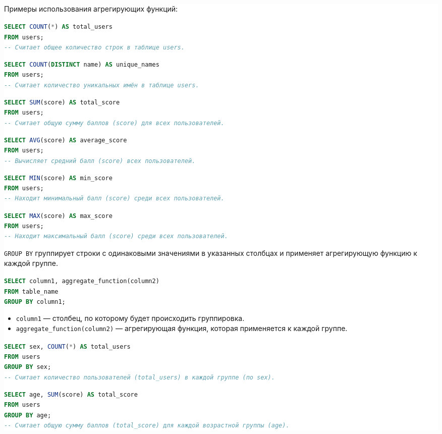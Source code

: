Примеры использования агрегирующих функций:

```sql
SELECT COUNT(*) AS total_users
FROM users;
-- Считает общее количество строк в таблице users.
```
```sql
SELECT COUNT(DISTINCT name) AS unique_names
FROM users;
-- Считает количество уникальных имён в таблице users.
```
```sql
SELECT SUM(score) AS total_score
FROM users;
-- Считает общую сумму баллов (score) для всех пользователей.
```
```sql
SELECT AVG(score) AS average_score
FROM users;
-- Вычисляет средний балл (score) всех пользователей.
```
```sql
SELECT MIN(score) AS min_score
FROM users;
-- Находит минимальный балл (score) среди всех пользователей.
```
```sql
SELECT MAX(score) AS max_score
FROM users;
-- Находит максимальный балл (score) среди всех пользователей.
```

`GROUP BY` группирует строки с одинаковыми значениями в указанных столбцах и применяет агрегирующую функцию к каждой группе.

```sql
SELECT column1, aggregate_function(column2)
FROM table_name
GROUP BY column1;
```

- `column1` — столбец, по которому будет происходить группировка.
- `aggregate_function(column2)` — агрегирующая функция, которая применяется к каждой группе.

```sql
SELECT sex, COUNT(*) AS total_users
FROM users
GROUP BY sex;
-- Считает количество пользователей (total_users) в каждой группе (по sex).
```
```sql
SELECT age, SUM(score) AS total_score
FROM users
GROUP BY age;
-- Считает общую сумму баллов (total_score) для каждой возрастной группы (age).
```
